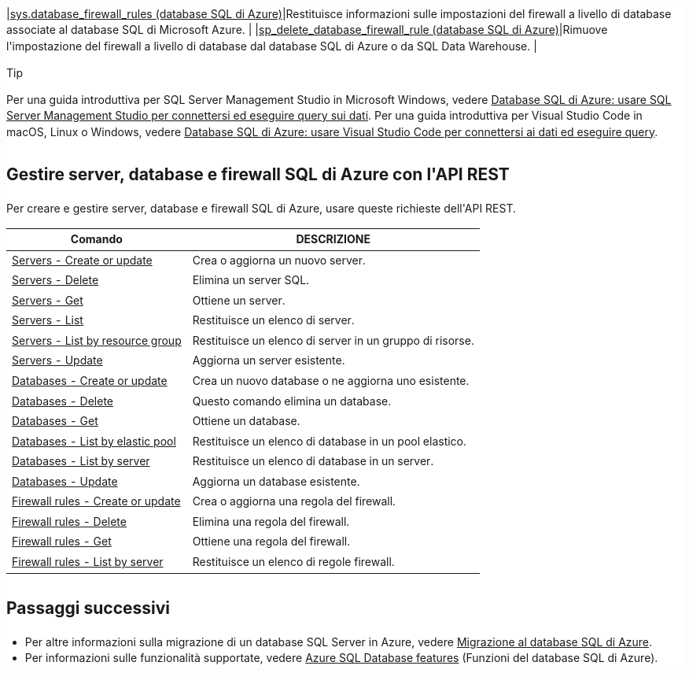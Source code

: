|[sys.database_firewall_rules (database SQL di Azure)](/sql/relational-databases/system-catalog-views/sys-database-firewall-rules-azure-sql-database)|Restituisce informazioni sulle impostazioni del firewall a livello di database associate al database SQL di Microsoft Azure. |
|[sp_delete_database_firewall_rule (database SQL di Azure)](/sql/relational-databases/system-stored-procedures/sp-delete-database-firewall-rule-azure-sql-database)|Rimuove l'impostazione del firewall a livello di database dal database SQL di Azure o da SQL Data Warehouse. |

> [!TIP]
> Per una guida introduttiva per SQL Server Management Studio in Microsoft Windows, vedere [Database SQL di Azure: usare SQL Server Management Studio per connettersi ed eseguire query sui dati](sql-database-connect-query-ssms.md). Per una guida introduttiva per Visual Studio Code in macOS, Linux o Windows, vedere [Database SQL di Azure: usare Visual Studio Code per connettersi ai dati ed eseguire query](sql-database-connect-query-vscode.md).

## <a name="manage-azure-sql-servers-databases-and-firewalls-using-the-rest-api"></a>Gestire server, database e firewall SQL di Azure con l'API REST

Per creare e gestire server, database e firewall SQL di Azure, usare queste richieste dell'API REST.

| Comando | DESCRIZIONE |
| --- | --- |
|[Servers - Create or update](https://docs.microsoft.com/rest/api/sql/servers/createorupdate)|Crea o aggiorna un nuovo server.|
|[Servers - Delete](https://docs.microsoft.com/rest/api/sql/servers/delete)|Elimina un server SQL.|
|[Servers - Get](https://docs.microsoft.com/rest/api/sql/servers/get)|Ottiene un server.|
|[Servers - List](https://docs.microsoft.com/rest/api/sql/servers/list)|Restituisce un elenco di server.|
|[Servers - List by resource group](https://docs.microsoft.com/rest/api/sql/servers/listbyresourcegroup)|Restituisce un elenco di server in un gruppo di risorse.|
|[Servers - Update](https://docs.microsoft.com/rest/api/sql/servers/update)|Aggiorna un server esistente.|
|[Databases - Create or update](https://docs.microsoft.com/rest/api/sql/databases/createorupdate)|Crea un nuovo database o ne aggiorna uno esistente.|
|[Databases - Delete](https://docs.microsoft.com/rest/api/sql/databases/delete)|Questo comando elimina un database.|
|[Databases - Get](https://docs.microsoft.com/rest/api/sql/databases/get)|Ottiene un database.|
|[Databases - List by elastic pool](https://docs.microsoft.com/rest/api/sql/databases/listbyelasticpool)|Restituisce un elenco di database in un pool elastico.|
|[Databases - List by server](https://docs.microsoft.com/rest/api/sql/databases/listbyserver)|Restituisce un elenco di database in un server.|
|[Databases - Update](https://docs.microsoft.com/rest/api/sql/databases/update)|Aggiorna un database esistente.|
|[Firewall rules - Create or update](https://docs.microsoft.com/rest/api/sql/firewallrules/createorupdate)|Crea o aggiorna una regola del firewall.|
|[Firewall rules - Delete](https://docs.microsoft.com/rest/api/sql/firewallrules/delete)|Elimina una regola del firewall.|
|[Firewall rules - Get](https://docs.microsoft.com/rest/api/sql/firewallrules/get)|Ottiene una regola del firewall.|
|[Firewall rules - List by server](https://docs.microsoft.com/rest/api/sql/firewallrules/listbyserver)|Restituisce un elenco di regole firewall.|

## <a name="next-steps"></a>Passaggi successivi

- Per altre informazioni sulla migrazione di un database SQL Server in Azure, vedere [Migrazione al database SQL di Azure](sql-database-single-database-migrate.md).
- Per informazioni sulle funzionalità supportate, vedere [Azure SQL Database features](sql-database-features.md) (Funzioni del database SQL di Azure).
